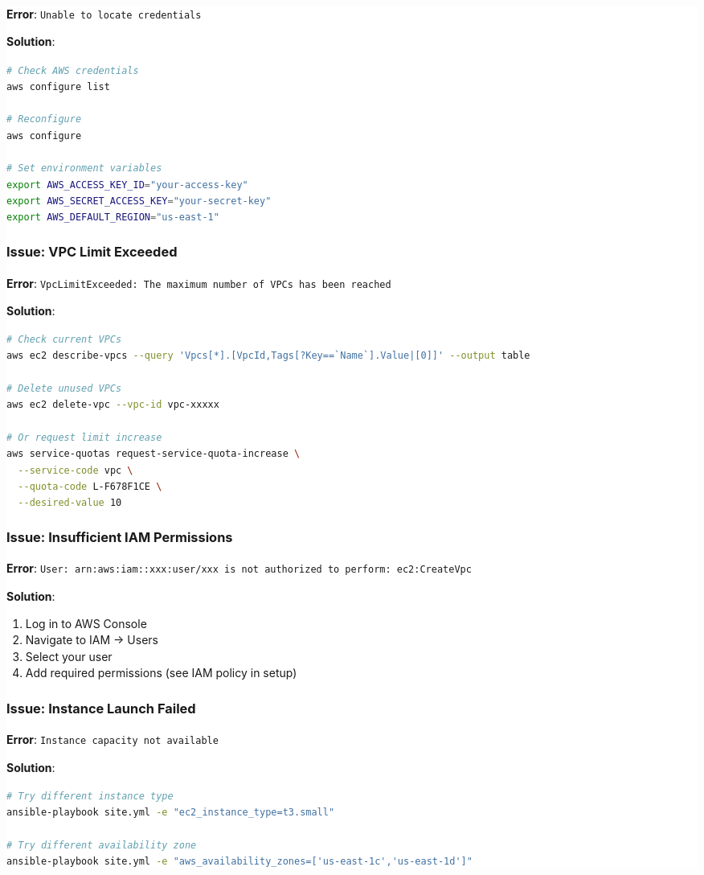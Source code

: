 **Error**: `Unable to locate credentials`

**Solution**:

```bash
# Check AWS credentials
aws configure list

# Reconfigure
aws configure

# Set environment variables
export AWS_ACCESS_KEY_ID="your-access-key"
export AWS_SECRET_ACCESS_KEY="your-secret-key"
export AWS_DEFAULT_REGION="us-east-1"
```

### Issue: VPC Limit Exceeded

**Error**: `VpcLimitExceeded: The maximum number of VPCs has been reached`

**Solution**:

```bash
# Check current VPCs
aws ec2 describe-vpcs --query 'Vpcs[*].[VpcId,Tags[?Key==`Name`].Value|[0]]' --output table

# Delete unused VPCs
aws ec2 delete-vpc --vpc-id vpc-xxxxx

# Or request limit increase
aws service-quotas request-service-quota-increase \
  --service-code vpc \
  --quota-code L-F678F1CE \
  --desired-value 10
```

### Issue: Insufficient IAM Permissions

**Error**: `User: arn:aws:iam::xxx:user/xxx is not authorized to perform: ec2:CreateVpc`

**Solution**:

1. Log in to AWS Console
2. Navigate to IAM → Users
3. Select your user
4. Add required permissions (see IAM policy in setup)

### Issue: Instance Launch Failed

**Error**: `Instance capacity not available`

**Solution**:

```bash
# Try different instance type
ansible-playbook site.yml -e "ec2_instance_type=t3.small"

# Try different availability zone
ansible-playbook site.yml -e "aws_availability_zones=['us-east-1c','us-east-1d']"
```
